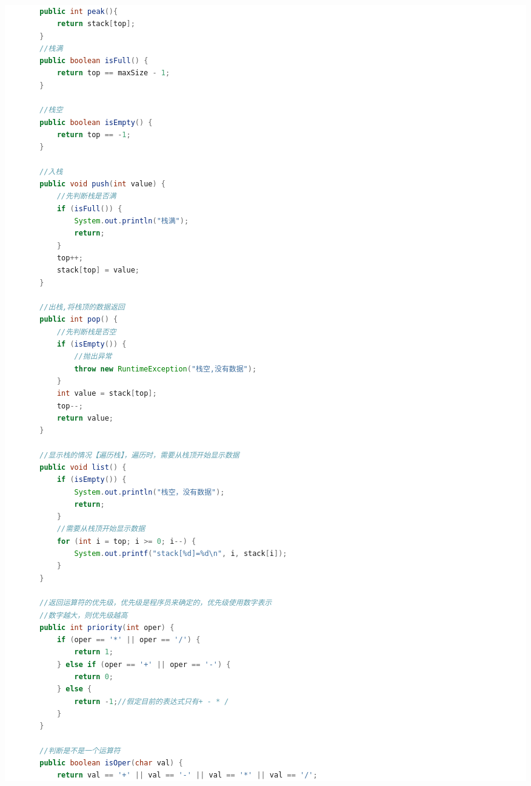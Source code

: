 ```java
        public int peak(){
            return stack[top];
        }
        //栈满
        public boolean isFull() {
            return top == maxSize - 1;
        }

        //栈空
        public boolean isEmpty() {
            return top == -1;
        }

        //入栈
        public void push(int value) {
            //先判断栈是否满
            if (isFull()) {
                System.out.println("栈满");
                return;
            }
            top++;
            stack[top] = value;
        }

        //出栈,将栈顶的数据返回
        public int pop() {
            //先判断栈是否空
            if (isEmpty()) {
                //抛出异常
                throw new RuntimeException("栈空,没有数据");
            }
            int value = stack[top];
            top--;
            return value;
        }

        //显示栈的情况【遍历栈】，遍历时，需要从栈顶开始显示数据
        public void list() {
            if (isEmpty()) {
                System.out.println("栈空，没有数据");
                return;
            }
            //需要从栈顶开始显示数据
            for (int i = top; i >= 0; i--) {
                System.out.printf("stack[%d]=%d\n", i, stack[i]);
            }
        }

        //返回运算符的优先级，优先级是程序员来确定的，优先级使用数字表示
        //数字越大，则优先级越高
        public int priority(int oper) {
            if (oper == '*' || oper == '/') {
                return 1;
            } else if (oper == '+' || oper == '-') {
                return 0;
            } else {
                return -1;//假定目前的表达式只有+ - * /
            }
        }

        //判断是不是一个运算符
        public boolean isOper(char val) {
            return val == '+' || val == '-' || val == '*' || val == '/';
```